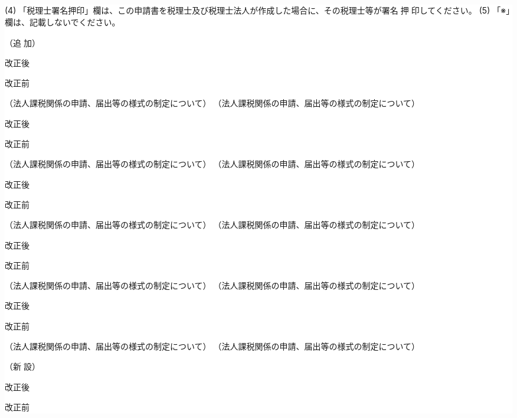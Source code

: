  (4) 「税理士署名押印」欄は、この申請書を税理士及び税理士法人が作成した場合に、その税理士等が署名
押
印してください。
 (5) 「※」欄は、記載しないでください。



 （追 加）



改正後

改正前

（法人課税関係の申請、届出等の様式の制定について）
（法人課税関係の申請、届出等の様式の制定について）





改正後

改正前

（法人課税関係の申請、届出等の様式の制定について）
（法人課税関係の申請、届出等の様式の制定について）





改正後

改正前

（法人課税関係の申請、届出等の様式の制定について）
（法人課税関係の申請、届出等の様式の制定について）





改正後

改正前

（法人課税関係の申請、届出等の様式の制定について）
（法人課税関係の申請、届出等の様式の制定について）





改正後

改正前

（法人課税関係の申請、届出等の様式の制定について）
（法人課税関係の申請、届出等の様式の制定について）

 （新 設）



改正後

改正前
